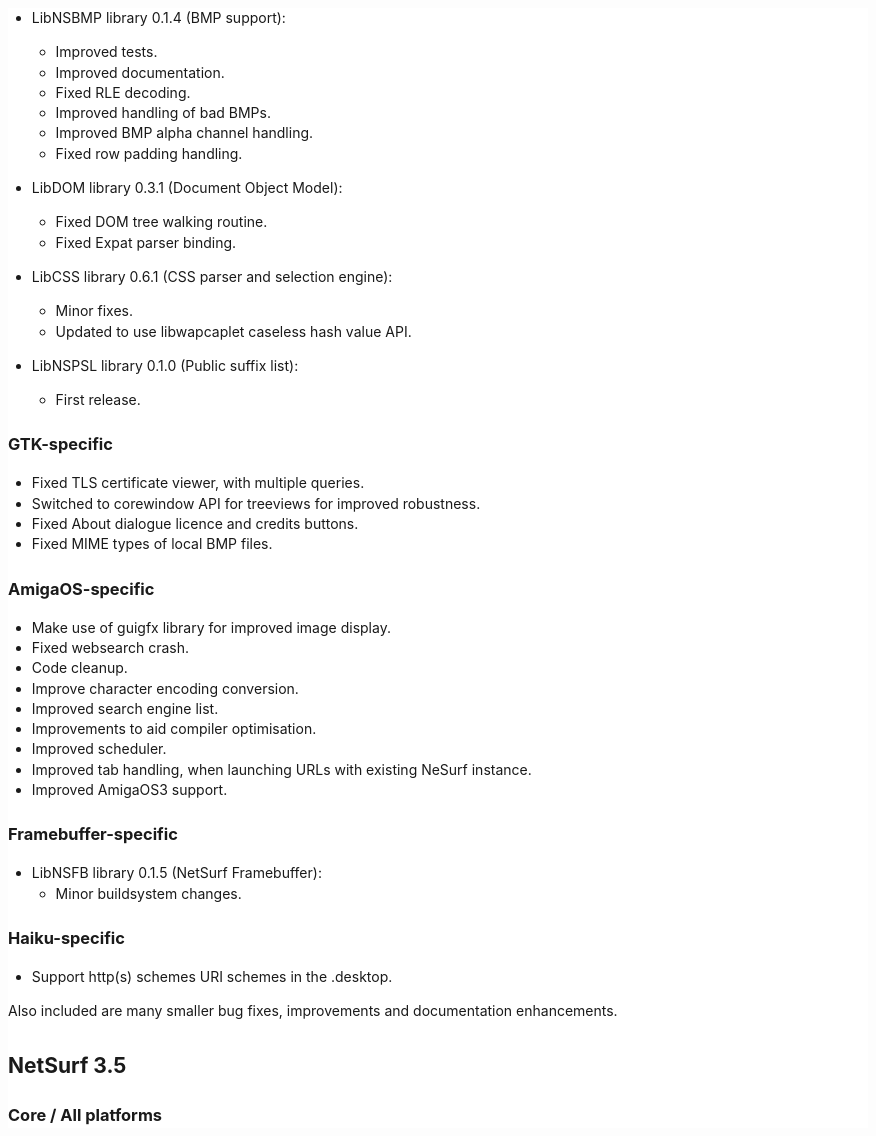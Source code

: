 * LibNSBMP library 0.1.4 (BMP support):
  - Improved tests.
  - Improved documentation.
  - Fixed RLE decoding.
  - Improved handling of bad BMPs.
  - Improved BMP alpha channel handling.
  - Fixed row padding handling.

* LibDOM library 0.3.1 (Document Object Model):
  - Fixed DOM tree walking routine.
  - Fixed Expat parser binding.

* LibCSS library 0.6.1 (CSS parser and selection engine):
  - Minor fixes.
  - Updated to use libwapcaplet caseless hash value API.

* LibNSPSL library 0.1.0 (Public suffix list):
  - First release.

### GTK-specific

* Fixed TLS certificate viewer, with multiple queries.
* Switched to corewindow API for treeviews for improved robustness.
* Fixed About dialogue licence and credits buttons.
* Fixed MIME types of local BMP files.

### AmigaOS-specific

* Make use of guigfx library for improved image display.
* Fixed websearch crash.
* Code cleanup.
* Improve character encoding conversion.
* Improved search engine list.
* Improvements to aid compiler optimisation.
* Improved scheduler.
* Improved tab handling, when launching URLs with existing NeSurf instance.
* Improved AmigaOS3 support.

### Framebuffer-specific

* LibNSFB library 0.1.5 (NetSurf Framebuffer):
  - Minor buildsystem changes.

### Haiku-specific

* Support http(s) schemes URI schemes in the .desktop.

Also included are many smaller bug fixes, improvements and
documentation enhancements.


NetSurf 3.5
-----------

### Core / All platforms
